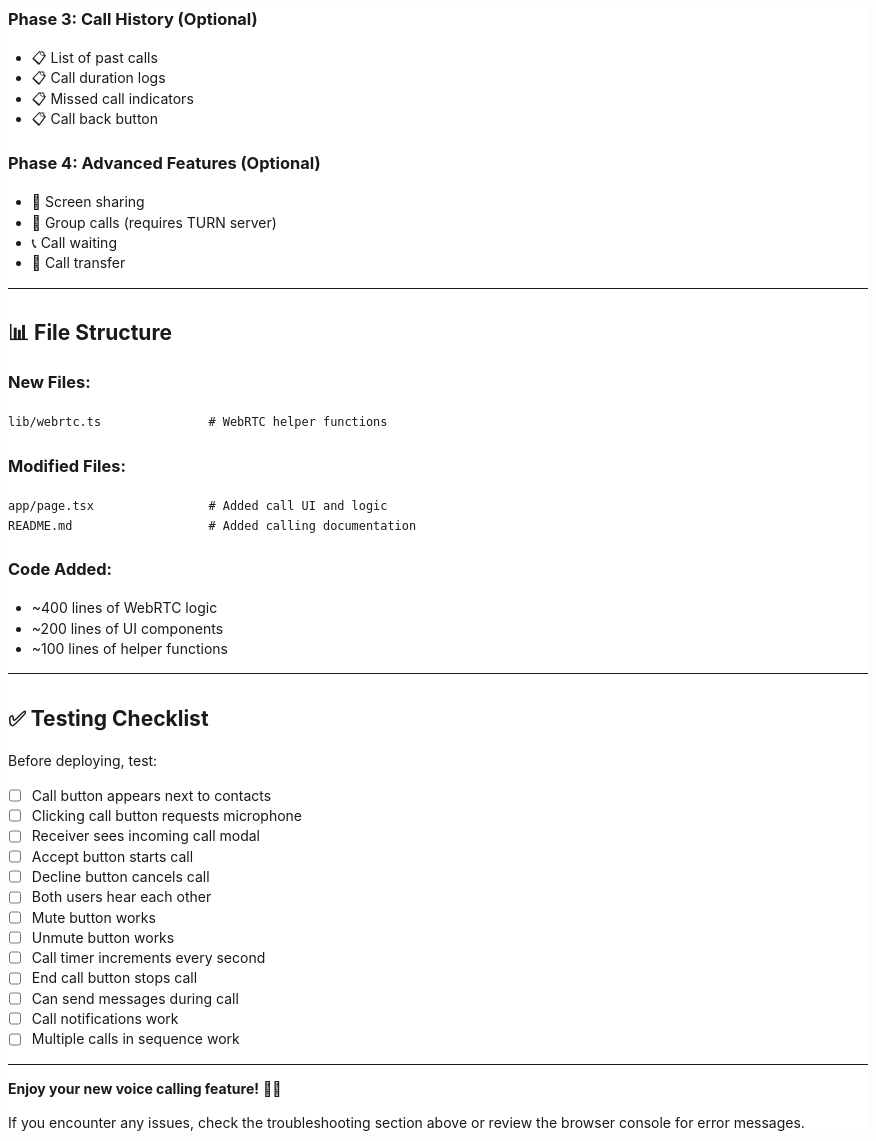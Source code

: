 ### Phase 3: Call History (Optional)
- 📋 List of past calls
- 📋 Call duration logs
- 📋 Missed call indicators
- 📋 Call back button

### Phase 4: Advanced Features (Optional)
- 🎥 Screen sharing
- 👥 Group calls (requires TURN server)
- 📞 Call waiting
- 🔄 Call transfer

---

## 📊 File Structure

### New Files:
```
lib/webrtc.ts               # WebRTC helper functions
```

### Modified Files:
```
app/page.tsx                # Added call UI and logic
README.md                   # Added calling documentation
```

### Code Added:
- ~400 lines of WebRTC logic
- ~200 lines of UI components
- ~100 lines of helper functions

---

## ✅ Testing Checklist

Before deploying, test:

- [ ] Call button appears next to contacts
- [ ] Clicking call button requests microphone
- [ ] Receiver sees incoming call modal
- [ ] Accept button starts call
- [ ] Decline button cancels call
- [ ] Both users hear each other
- [ ] Mute button works
- [ ] Unmute button works
- [ ] Call timer increments every second
- [ ] End call button stops call
- [ ] Can send messages during call
- [ ] Call notifications work
- [ ] Multiple calls in sequence work

---

**Enjoy your new voice calling feature!** 🎉📞

If you encounter any issues, check the troubleshooting section above or review the browser console for error messages.

